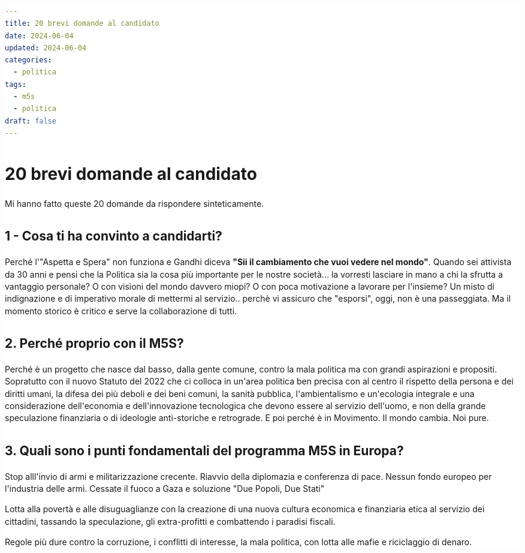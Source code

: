 ```yaml
---
title: 20 brevi domande al candidato
date: 2024-06-04
updated: 2024-06-04
categories:
  - politica
tags:
  - m5s
  - politica
draft: false
---
```


# 20 brevi domande al candidato
Mi hanno fatto queste 20 domande da rispondere sinteticamente.

## 1 - Cosa ti ha convinto a candidarti?

Perché l'"Aspetta e Spera" non funziona e Gandhi diceva **"Sii il cambiamento che vuoi vedere nel mondo"**.
Quando sei attivista da 30 anni e pensi che la Politica sia la cosa più importante per le nostre società... la vorresti lasciare in mano a chi la sfrutta a vantaggio personale? O con visioni del mondo davvero miopi? O con poca motivazione a lavorare per l'insieme?
Un misto di indignazione e di imperativo morale di mettermi al servizio.. perchè vi assicuro che "esporsi", oggi, non è una passeggiata. Ma il momento storico è critico e serve la collaborazione di tutti.

## 2. Perché proprio con il M5S?

Perché è un progetto che nasce dal basso, dalla gente comune, contro la mala politica ma con grandi aspirazioni e propositi.
Sopratutto con il nuovo Statuto del 2022 che ci colloca in un'area politica ben precisa con al centro il rispetto della persona e dei diritti umani, la difesa dei più deboli e dei beni comuni, la sanità pubblica, l'ambientalismo e un'ecologia integrale e una considerazione dell'economia e dell'innovazione tecnologica che devono essere al servizio dell'uomo, e non della grande speculazione finanziaria o di ideologie anti-storiche e retrograde.
E poi perché è in Movimento. Il mondo cambia. Noi pure.

## 3. Quali sono i punti fondamentali del programma M5S in Europa?
Stop alll'invio di armi e militarizzazione crecente. Riavvio della diplomazia e conferenza di pace. Nessun fondo europeo per l'industria delle armi. Cessate il fuoco a Gaza e soluzione "Due Popoli, Due Stati"

Lotta alla povertà e alle disuguaglianze con la creazione di una nuova cultura economica e finanziaria etica al servizio dei cittadini, tassando la speculazione, gli extra-profitti e combattendo i paradisi fiscali.

Regole più dure contro la corruzione, i conflitti di interesse, la mala politica, con lotta alle mafie e riciclaggio di denaro.
